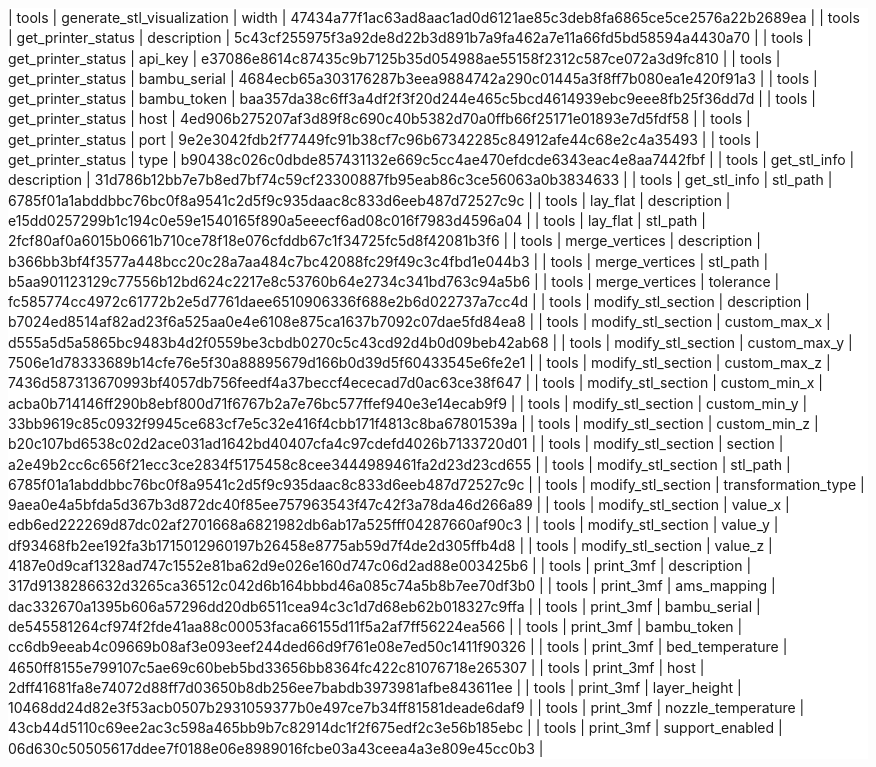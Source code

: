 | tools | generate_stl_visualization | width | 47434a77f1ac63ad8aac1ad0d6121ae85c3deb8fa6865ce5ce2576a22b2689ea |
| tools | get_printer_status | description | 5c43cf255975f3a92de8d22b3d891b7a9fa462a7e11a66fd5bd58594a4430a70 |
| tools | get_printer_status | api_key | e37086e8614c87435c9b7125b35d054988ae55158f2312c587ce072a3d9fc810 |
| tools | get_printer_status | bambu_serial | 4684ecb65a303176287b3eea9884742a290c01445a3f8ff7b080ea1e420f91a3 |
| tools | get_printer_status | bambu_token | baa357da38c6ff3a4df2f3f20d244e465c5bcd4614939ebc9eee8fb25f36dd7d |
| tools | get_printer_status | host | 4ed906b275207af3d89f8c690c40b5382d70a0ffb66f25171e01893e7d5fdf58 |
| tools | get_printer_status | port | 9e2e3042fdb2f77449fc91b38cf7c96b67342285c84912afe44c68e2c4a35493 |
| tools | get_printer_status | type | b90438c026c0dbde857431132e669c5cc4ae470efdcde6343eac4e8aa7442fbf |
| tools | get_stl_info | description | 31d786b12bb7e7b8ed7bf74c59cf23300887fb95eab86c3ce56063a0b3834633 |
| tools | get_stl_info | stl_path | 6785f01a1abddbbc76bc0f8a9541c2d5f9c935daac8c833d6eeb487d72527c9c |
| tools | lay_flat | description | e15dd0257299b1c194c0e59e1540165f890a5eeecf6ad08c016f7983d4596a04 |
| tools | lay_flat | stl_path | 2fcf80af0a6015b0661b710ce78f18e076cfddb67c1f34725fc5d8f42081b3f6 |
| tools | merge_vertices | description | b366bb3bf4f3577a448bcc20c28a7aa484c7bc42088fc29f49c3c4fbd1e044b3 |
| tools | merge_vertices | stl_path | b5aa901123129c77556b12bd624c2217e8c53760b64e2734c341bd763c94a5b6 |
| tools | merge_vertices | tolerance | fc585774cc4972c61772b2e5d7761daee6510906336f688e2b6d022737a7cc4d |
| tools | modify_stl_section | description | b7024ed8514af82ad23f6a525aa0e4e6108e875ca1637b7092c07dae5fd84ea8 |
| tools | modify_stl_section | custom_max_x | d555a5d5a5865bc9483b4d2f0559be3cbdb0270c5c43cd92d4b0d09beb42ab68 |
| tools | modify_stl_section | custom_max_y | 7506e1d78333689b14cfe76e5f30a88895679d166b0d39d5f60433545e6fe2e1 |
| tools | modify_stl_section | custom_max_z | 7436d587313670993bf4057db756feedf4a37beccf4ececad7d0ac63ce38f647 |
| tools | modify_stl_section | custom_min_x | acba0b714146ff290b8ebf800d71f6767b2a7e76bc577ffef940e3e14ecab9f9 |
| tools | modify_stl_section | custom_min_y | 33bb9619c85c0932f9945ce683cf7e5c32e416f4cbb171f4813c8ba67801539a |
| tools | modify_stl_section | custom_min_z | b20c107bd6538c02d2ace031ad1642bd40407cfa4c97cdefd4026b7133720d01 |
| tools | modify_stl_section | section | a2e49b2cc6c656f21ecc3ce2834f5175458c8cee3444989461fa2d23d23cd655 |
| tools | modify_stl_section | stl_path | 6785f01a1abddbbc76bc0f8a9541c2d5f9c935daac8c833d6eeb487d72527c9c |
| tools | modify_stl_section | transformation_type | 9aea0e4a5bfda5d367b3d872dc40f85ee757963543f47c42f3a78da46d266a89 |
| tools | modify_stl_section | value_x | edb6ed222269d87dc02af2701668a6821982db6ab17a525fff04287660af90c3 |
| tools | modify_stl_section | value_y | df93468fb2ee192fa3b1715012960197b26458e8775ab59d7f4de2d305ffb4d8 |
| tools | modify_stl_section | value_z | 4187e0d9caf1328ad747c1552e81ba62d9e026e160d747c06d2ad88e003425b6 |
| tools | print_3mf | description | 317d9138286632d3265ca36512c042d6b164bbbd46a085c74a5b8b7ee70df3b0 |
| tools | print_3mf | ams_mapping | dac332670a1395b606a57296dd20db6511cea94c3c1d7d68eb62b018327c9ffa |
| tools | print_3mf | bambu_serial | de545581264cf974f2fde41aa88c00053faca66155d11f5a2af7ff56224ea566 |
| tools | print_3mf | bambu_token | cc6db9eeab4c09669b08af3e093eef244ded66d9f761e08e7ed50c1411f90326 |
| tools | print_3mf | bed_temperature | 4650ff8155e799107c5ae69c60beb5bd33656bb8364fc422c81076718e265307 |
| tools | print_3mf | host | 2dff41681fa8e74072d88ff7d03650b8db256ee7babdb3973981afbe843611ee |
| tools | print_3mf | layer_height | 10468dd24d82e3f53acb0507b2931059377b0e497ce7b34ff81581deade6daf9 |
| tools | print_3mf | nozzle_temperature | 43cb44d5110c69ee2ac3c598a465bb9b7c82914dc1f2f675edf2c3e56b185ebc |
| tools | print_3mf | support_enabled | 06d630c50505617ddee7f0188e06e8989016fcbe03a43ceea4a3e809e45cc0b3 |